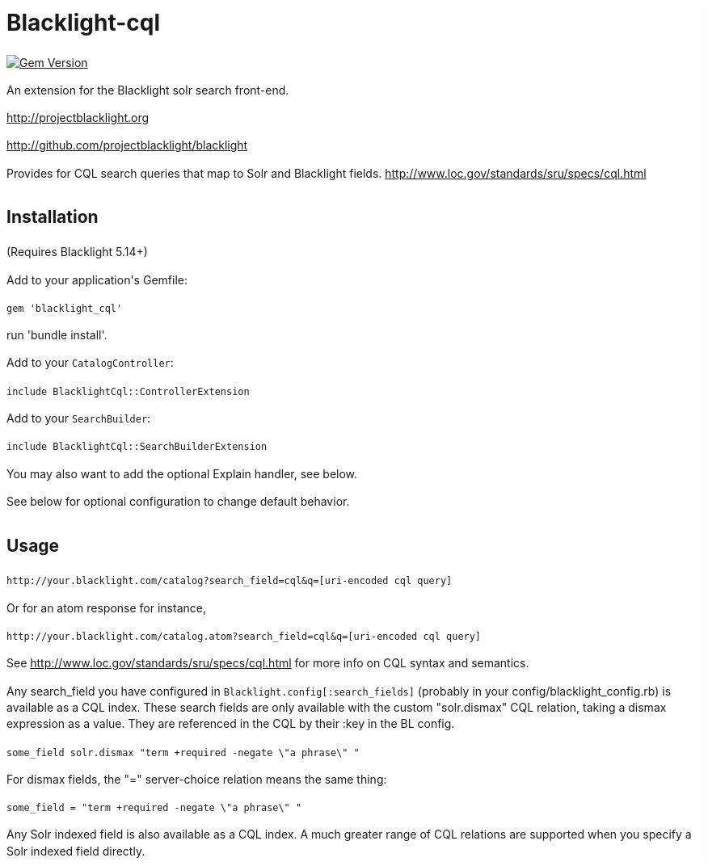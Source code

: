 # Blacklight-cql

[![Gem Version](https://badge.fury.io/rb/blacklight_cql.svg)](http://badge.fury.io/rb/blacklight_cql)


An extension for the Blacklight solr search front-end.  

http://projectblacklight.org

http://github.com/projectblacklight/blacklight

Provides for CQL search queries that map to Solr and Blacklight fields. http://www.loc.gov/standards/sru/specs/cql.html


## Installation
(Requires Blacklight 5.14+)

Add to your application's Gemfile:

    gem 'blacklight_cql'

run 'bundle install'.

Add to your `CatalogController`:

    include BlacklightCql::ControllerExtension

Add to your `SearchBuilder`:

    include BlacklightCql::SearchBuilderExtension

You may also want to add the optional Explain handler, see below. 

See below for optional configuration to change default behavior.

## Usage

    http://your.blacklight.com/catalog?search_field=cql&q=[uri-encoded cql query]
 
Or for an atom response for instance, 

    http://your.blacklight.com/catalog.atom?search_field=cql&q=[uri-encoded cql query]

See http://www.loc.gov/standards/sru/specs/cql.html for more info on CQL syntax and semantics. 
 
Any search_field you have configured in `Blacklight.config[:search_fields]` (probably in your config/blacklight_config.rb) is available as a CQL index.  These search fields are only available with the custom "solr.dismax" CQL relation, taking a dismax expression as a value. They are referenced in the CQL by their :key in the BL config. 

    some_field solr.dismax "term +required -negate \"a phrase\" "
  
For dismax fields, the "=" server-choice relation means the same thing:

    some_field = "term +required -negate \"a phrase\" "

Any Solr indexed field is also available as a CQL index. A much greater range of CQL relations are supported when you specify a Solr indexed field directly.  
